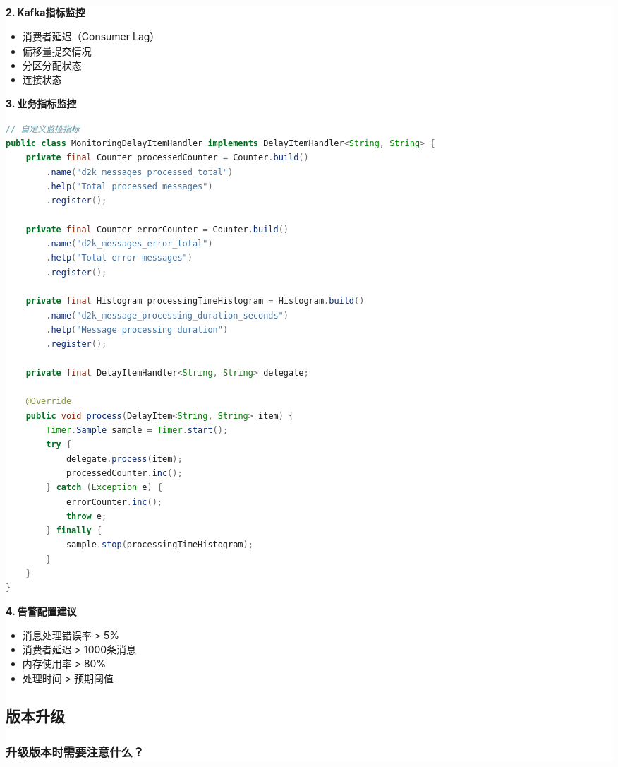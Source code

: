 **2. Kafka指标监控**
- 消费者延迟（Consumer Lag）
- 偏移量提交情况
- 分区分配状态
- 连接状态

**3. 业务指标监控**
```java
// 自定义监控指标
public class MonitoringDelayItemHandler implements DelayItemHandler<String, String> {
    private final Counter processedCounter = Counter.build()
        .name("d2k_messages_processed_total")
        .help("Total processed messages")
        .register();
    
    private final Counter errorCounter = Counter.build()
        .name("d2k_messages_error_total")
        .help("Total error messages")
        .register();
    
    private final Histogram processingTimeHistogram = Histogram.build()
        .name("d2k_message_processing_duration_seconds")
        .help("Message processing duration")
        .register();
    
    private final DelayItemHandler<String, String> delegate;
    
    @Override
    public void process(DelayItem<String, String> item) {
        Timer.Sample sample = Timer.start();
        try {
            delegate.process(item);
            processedCounter.inc();
        } catch (Exception e) {
            errorCounter.inc();
            throw e;
        } finally {
            sample.stop(processingTimeHistogram);
        }
    }
}
```

**4. 告警配置建议**
- 消息处理错误率 > 5%
- 消费者延迟 > 1000条消息
- 内存使用率 > 80%
- 处理时间 > 预期阈值

## 版本升级

### 升级版本时需要注意什么？
